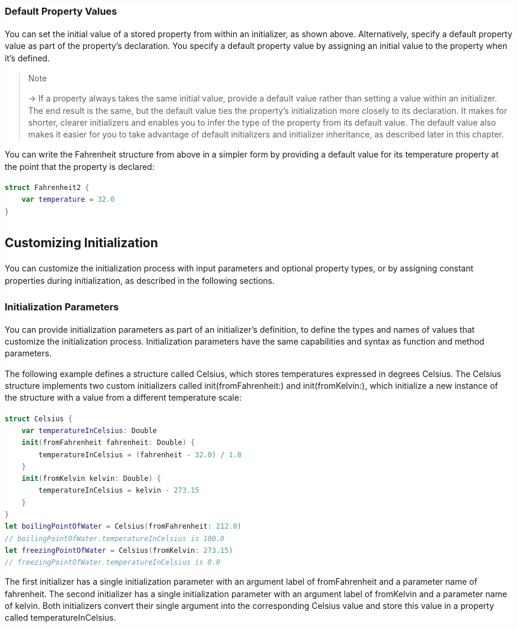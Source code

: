 ### Default Property Values

You can set the initial value of a stored property from within an initializer, as shown above. Alternatively, specify a default property value as part of the property’s declaration. You specify a default property value by assigning an initial value to the property when it’s defined.

>Note
>
>→ If a property always takes the same initial value, provide a default value rather than setting a value within an initializer. The end result is the same, but the default value ties the property’s initialization more closely to its declaration. It makes for shorter, clearer initializers and enables you to infer the type of the property from its default value. The default value also makes it easier for you to take advantage of default initializers and initializer inheritance, as described later in this chapter.

You can write the Fahrenheit structure from above in a simpler form by providing a default value for its temperature property at the point that the property is declared:

```Swift
struct Fahrenheit2 {
    var temperature = 32.0
}
```
## Customizing Initialization

You can customize the initialization process with input parameters and optional property types, or by assigning constant properties during initialization, as described in the following sections.

### Initialization Parameters

You can provide initialization parameters as part of an initializer’s definition, to define the types and names of values that customize the initialization process. Initialization parameters have the same capabilities and syntax as function and method parameters.

The following example defines a structure called Celsius, which stores temperatures expressed in degrees Celsius. The Celsius structure implements two custom initializers called init(fromFahrenheit:) and init(fromKelvin:), which initialize a new instance of the structure with a value from a different temperature scale:

```Swift
struct Celsius {
    var temperatureInCelsius: Double
    init(fromFahrenheit fahrenheit: Double) {
        temperatureInCelsius = (fahrenheit - 32.0) / 1.8
    }
    init(fromKelvin kelvin: Double) {
        temperatureInCelsius = kelvin - 273.15
    }
}
let boilingPointOfWater = Celsius(fromFahrenheit: 212.0)
// boilingPointOfWater.temperatureInCelsius is 100.0
let freezingPointOfWater = Celsius(fromKelvin: 273.15)
// freezingPointOfWater.temperatureInCelsius is 0.0
```
The first initializer has a single initialization parameter with an argument label of fromFahrenheit and a parameter name of fahrenheit. The second initializer has a single initialization parameter with an argument label of fromKelvin and a parameter name of kelvin. Both initializers convert their single argument into the corresponding Celsius value and store this value in a property called temperatureInCelsius.
